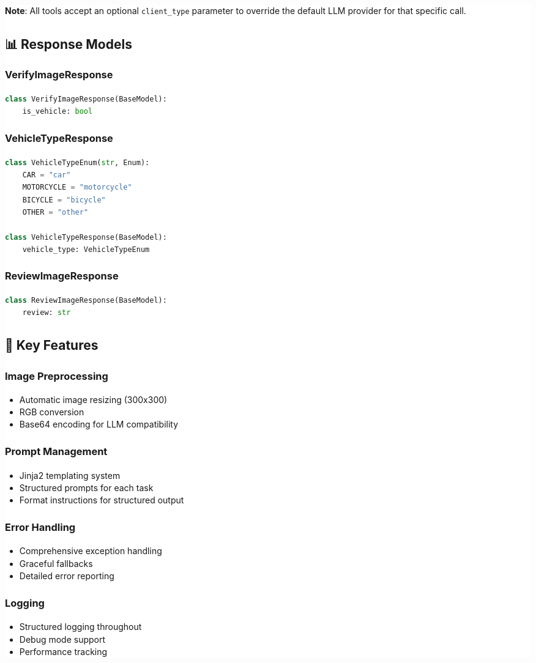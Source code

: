 **Note**: All tools accept an optional `client_type` parameter to override the default LLM provider for that specific call.

## 📊 Response Models

### VerifyImageResponse
```python
class VerifyImageResponse(BaseModel):
    is_vehicle: bool
```

### VehicleTypeResponse
```python
class VehicleTypeEnum(str, Enum):
    CAR = "car"
    MOTORCYCLE = "motorcycle"
    BICYCLE = "bicycle"
    OTHER = "other"

class VehicleTypeResponse(BaseModel):
    vehicle_type: VehicleTypeEnum
```

### ReviewImageResponse
```python
class ReviewImageResponse(BaseModel):
    review: str
```

## 🎯 Key Features

### Image Preprocessing
- Automatic image resizing (300x300)
- RGB conversion
- Base64 encoding for LLM compatibility

### Prompt Management
- Jinja2 templating system
- Structured prompts for each task
- Format instructions for structured output

### Error Handling
- Comprehensive exception handling
- Graceful fallbacks
- Detailed error reporting

### Logging
- Structured logging throughout
- Debug mode support
- Performance tracking
